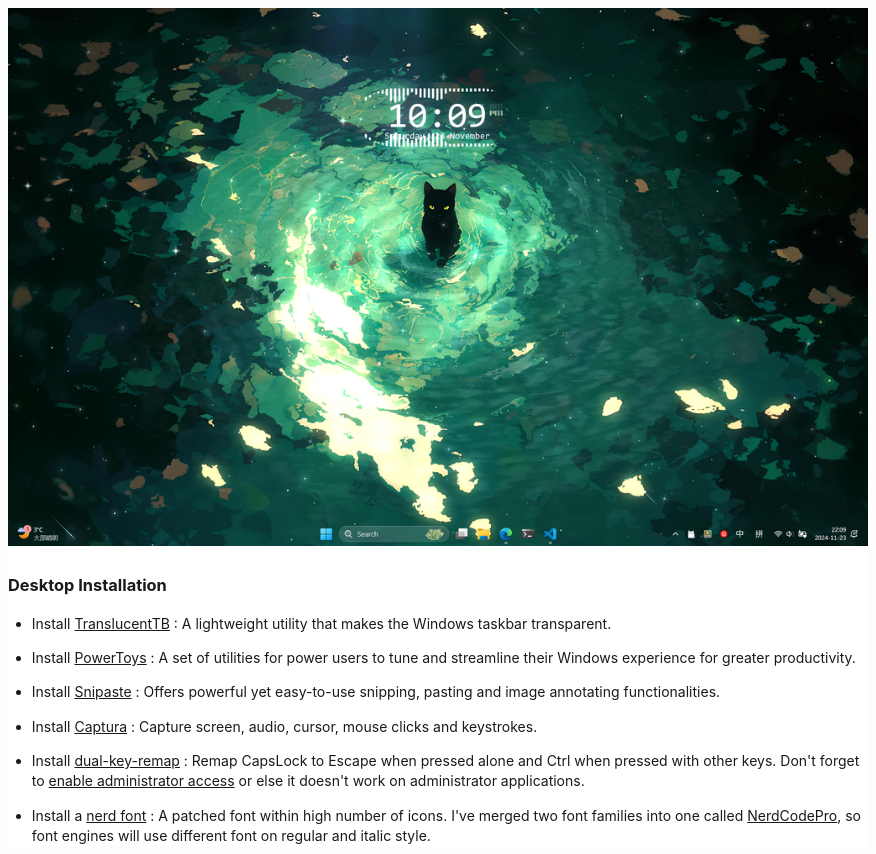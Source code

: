![desktop](images/desktop.png)

</div>

### Desktop Installation

- Install [TranslucentTB](https://apps.microsoft.com/detail/9PF4KZ2VN4W9?hl=en-US&gl=US) : A lightweight utility that makes the Windows taskbar transparent.

- Install [PowerToys](https://apps.microsoft.com/detail/XP89DCGQ3K6VLD?hl=en-us&gl=US) : A set of utilities for power users to tune and streamline their Windows experience for greater productivity.

- Install [Snipaste](https://apps.microsoft.com/detail/9P1WXPKB68KX?hl=en-us&gl=US) : Offers powerful yet easy-to-use snipping, pasting and image annotating functionalities.

- Install [Captura](https://github.com/MathewSachin/Captura) : Capture screen, audio, cursor, mouse clicks and keystrokes.

- Install [dual-key-remap](https://github.com/ililim/dual-key-remap) : Remap CapsLock to Escape when pressed alone and Ctrl when pressed with other keys. Don't forget to [enable administrator access](https://github.com/ililim/dual-key-remap#administrator-access) or else it doesn't work on administrator applications.

- Install a [nerd font](https://www.nerdfonts.com/font-downloads) : A patched font within high number of icons. I've merged two font families into one called [NerdCodePro](./fonts/), so font engines will use different font on regular and italic style.
